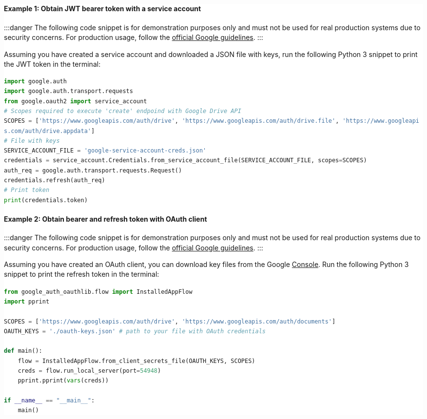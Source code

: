 #### Example 1: Obtain JWT bearer token with a service account

:::danger
The following code snippet is for demonstration purposes only and must not be used for real production systems due to security concerns.
For production usage, follow the [official Google guidelines](https://developers.google.com/identity/protocols/oauth2/service-account).
:::

Assuming you have created a service account and downloaded a JSON file with keys, run the following Python 3 snippet to print the JWT token in the terminal:

```python
import google.auth
import google.auth.transport.requests
from google.oauth2 import service_account
# Scopes required to execute 'create' endpoind with Google Drive API
SCOPES = ['https://www.googleapis.com/auth/drive', 'https://www.googleapis.com/auth/drive.file', 'https://www.googleapis.com/auth/drive.appdata']
# File with keys
SERVICE_ACCOUNT_FILE = 'google-service-account-creds.json'
credentials = service_account.Credentials.from_service_account_file(SERVICE_ACCOUNT_FILE, scopes=SCOPES)
auth_req = google.auth.transport.requests.Request()
credentials.refresh(auth_req)
# Print token
print(credentials.token)
```

#### Example 2: Obtain bearer and refresh token with OAuth client

:::danger
The following code snippet is for demonstration purposes only and must not be used for real production systems due to security concerns.
For production usage, follow the [official Google guidelines](https://developers.google.com/identity/protocols/oauth2/web-server).
:::

Assuming you have created an OAuth client, you can download key files from the Google [Console](https://console.cloud.google.com/apis/credentials). Run the following Python 3 snippet to print the refresh token in the terminal:

```python
from google_auth_oauthlib.flow import InstalledAppFlow
import pprint

SCOPES = ['https://www.googleapis.com/auth/drive', 'https://www.googleapis.com/auth/documents']
OAUTH_KEYS = './oauth-keys.json' # path to your file with OAuth credentials

def main():
    flow = InstalledAppFlow.from_client_secrets_file(OAUTH_KEYS, SCOPES)
    creds = flow.run_local_server(port=54948)
    pprint.pprint(vars(creds))

if __name__ == "__main__":
    main()
```
